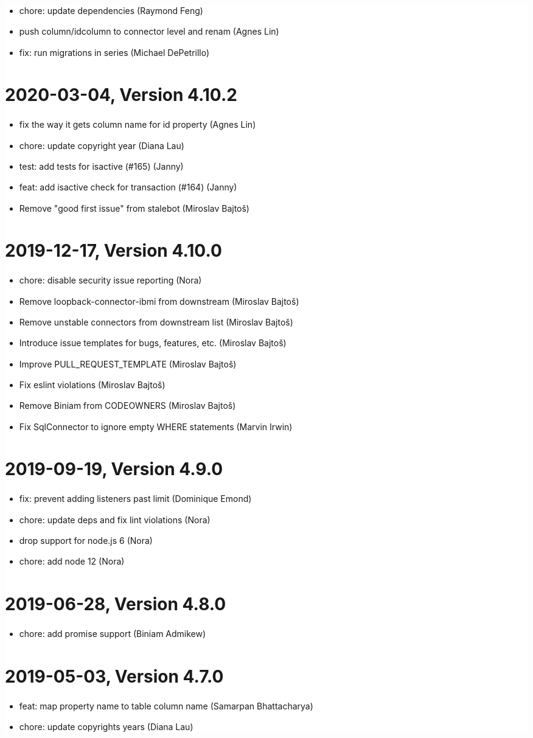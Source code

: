  * chore: update dependencies (Raymond Feng)

 * push column/idcolumn to connector level and renam (Agnes Lin)

 * fix: run migrations in series (Michael DePetrillo)


2020-03-04, Version 4.10.2
==========================

 * fix the way it gets column name for id property (Agnes Lin)

 * chore: update copyright year (Diana Lau)

 * test: add tests for isactive (#165) (Janny)

 * feat: add isactive check for transaction (#164) (Janny)

 * Remove "good first issue" from stalebot (Miroslav Bajtoš)


2019-12-17, Version 4.10.0
==========================

 * chore: disable security issue reporting (Nora)

 * Remove loopback-connector-ibmi from downstream (Miroslav Bajtoš)

 * Remove unstable connectors from downstream list (Miroslav Bajtoš)

 * Introduce issue templates for bugs, features, etc. (Miroslav Bajtoš)

 * Improve PULL_REQUEST_TEMPLATE (Miroslav Bajtoš)

 * Fix eslint violations (Miroslav Bajtoš)

 * Remove Biniam from CODEOWNERS (Miroslav Bajtoš)

 * Fix SqlConnector to ignore empty WHERE statements (Marvin Irwin)


2019-09-19, Version 4.9.0
=========================

 * fix: prevent adding listeners past limit (Dominique Emond)

 * chore: update deps and fix lint violations (Nora)

 * drop support for node.js 6 (Nora)

 * chore: add node 12 (Nora)


2019-06-28, Version 4.8.0
=========================

 * chore: add promise support (Biniam Admikew)


2019-05-03, Version 4.7.0
=========================

 * feat: map property name to table column name (Samarpan Bhattacharya)

 * chore: update copyrights years (Diana Lau)
